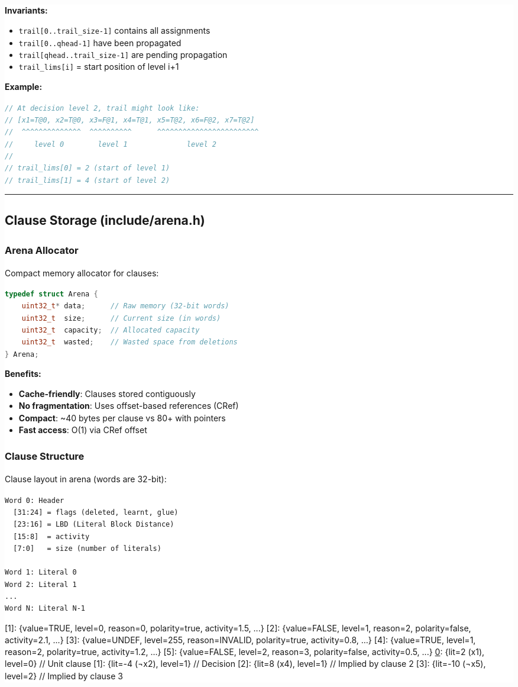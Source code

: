 **Invariants:**
- `trail[0..trail_size-1]` contains all assignments
- `trail[0..qhead-1]` have been propagated
- `trail[qhead..trail_size-1]` are pending propagation
- `trail_lims[i]` = start position of level i+1

**Example:**
```c
// At decision level 2, trail might look like:
// [x1=T@0, x2=T@0, x3=F@1, x4=T@1, x5=T@2, x6=F@2, x7=T@2]
//  ^^^^^^^^^^^^^^  ^^^^^^^^^^      ^^^^^^^^^^^^^^^^^^^^^^^^
//     level 0        level 1              level 2
//
// trail_lims[0] = 2 (start of level 1)
// trail_lims[1] = 4 (start of level 2)
```

---

## Clause Storage (include/arena.h)

### Arena Allocator

Compact memory allocator for clauses:

```c
typedef struct Arena {
    uint32_t* data;      // Raw memory (32-bit words)
    uint32_t  size;      // Current size (in words)
    uint32_t  capacity;  // Allocated capacity
    uint32_t  wasted;    // Wasted space from deletions
} Arena;
```

**Benefits:**
- **Cache-friendly**: Clauses stored contiguously
- **No fragmentation**: Uses offset-based references (CRef)
- **Compact**: ~40 bytes per clause vs 80+ with pointers
- **Fast access**: O(1) via CRef offset

### Clause Structure

Clause layout in arena (words are 32-bit):

```
Word 0: Header
  [31:24] = flags (deleted, learnt, glue)
  [23:16] = LBD (Literal Block Distance)
  [15:8]  = activity
  [7:0]   = size (number of literals)

Word 1: Literal 0
Word 2: Literal 1
...
Word N: Literal N-1
```


  [0]: unused
  [1]: {value=TRUE, level=0, reason=0, polarity=true, activity=1.5, ...}
  [2]: {value=FALSE, level=1, reason=2, polarity=false, activity=2.1, ...}
  [3]: {value=UNDEF, level=255, reason=INVALID, polarity=true, activity=0.8, ...}
  [4]: {value=TRUE, level=1, reason=2, polarity=true, activity=1.2, ...}
  [5]: {value=FALSE, level=2, reason=3, polarity=false, activity=0.5, ...}
  [0]: {lit=2  (x1), level=0}  // Unit clause
  [1]: {lit=-4 (¬x2), level=1} // Decision
  [2]: {lit=8  (x4), level=1}  // Implied by clause 2
  [3]: {lit=-10 (¬x5), level=2} // Implied by clause 3